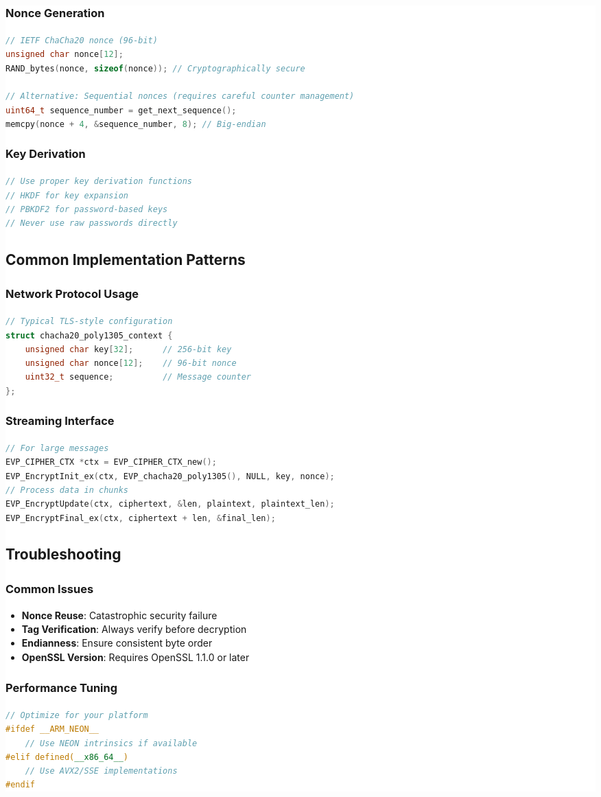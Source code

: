 ### Nonce Generation
```cpp
// IETF ChaCha20 nonce (96-bit)
unsigned char nonce[12];
RAND_bytes(nonce, sizeof(nonce)); // Cryptographically secure

// Alternative: Sequential nonces (requires careful counter management)
uint64_t sequence_number = get_next_sequence();
memcpy(nonce + 4, &sequence_number, 8); // Big-endian
```

### Key Derivation
```cpp
// Use proper key derivation functions
// HKDF for key expansion
// PBKDF2 for password-based keys
// Never use raw passwords directly
```

## Common Implementation Patterns

### Network Protocol Usage
```cpp
// Typical TLS-style configuration
struct chacha20_poly1305_context {
    unsigned char key[32];      // 256-bit key
    unsigned char nonce[12];    // 96-bit nonce
    uint32_t sequence;          // Message counter
};
```

### Streaming Interface
```cpp
// For large messages
EVP_CIPHER_CTX *ctx = EVP_CIPHER_CTX_new();
EVP_EncryptInit_ex(ctx, EVP_chacha20_poly1305(), NULL, key, nonce);
// Process data in chunks
EVP_EncryptUpdate(ctx, ciphertext, &len, plaintext, plaintext_len);
EVP_EncryptFinal_ex(ctx, ciphertext + len, &final_len);
```

## Troubleshooting

### Common Issues
- **Nonce Reuse**: Catastrophic security failure
- **Tag Verification**: Always verify before decryption
- **Endianness**: Ensure consistent byte order
- **OpenSSL Version**: Requires OpenSSL 1.1.0 or later

### Performance Tuning
```cpp
// Optimize for your platform
#ifdef __ARM_NEON__
    // Use NEON intrinsics if available
#elif defined(__x86_64__)
    // Use AVX2/SSE implementations
#endif
```
